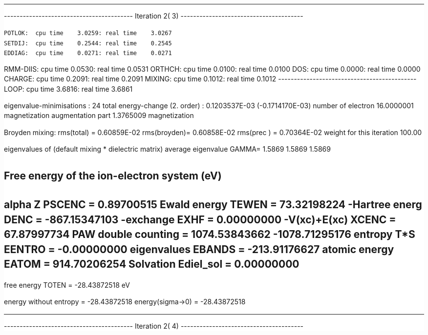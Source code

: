 --------------------------------------------------------------------------------------------------------




----------------------------------------- Iteration    2(   3)  ---------------------------------------


    POTLOK:  cpu time    3.0259: real time    3.0267
    SETDIJ:  cpu time    0.2544: real time    0.2545
    EDDIAG:  cpu time    0.0271: real time    0.0271
  RMM-DIIS:  cpu time    0.0530: real time    0.0531
    ORTHCH:  cpu time    0.0100: real time    0.0100
       DOS:  cpu time    0.0000: real time    0.0000
    CHARGE:  cpu time    0.2091: real time    0.2091
    MIXING:  cpu time    0.1012: real time    0.1012
    --------------------------------------------
      LOOP:  cpu time    3.6816: real time    3.6861

 eigenvalue-minimisations  :    24
 total energy-change (2. order) : 0.1203537E-03  (-0.1714170E-03)
 number of electron      16.0000001 magnetization 
 augmentation part        1.3765009 magnetization 

 Broyden mixing:
  rms(total) = 0.60859E-02    rms(broyden)= 0.60858E-02
  rms(prec ) = 0.70364E-02
  weight for this iteration     100.00

 eigenvalues of (default mixing * dielectric matrix)
  average eigenvalue GAMMA=   1.5869
  1.5869  1.5869

 Free energy of the ion-electron system (eV)
  ---------------------------------------------------
  alpha Z        PSCENC =         0.89700515
  Ewald energy   TEWEN  =        73.32198224
  -Hartree energ DENC   =      -867.15347103
  -exchange      EXHF   =         0.00000000
  -V(xc)+E(xc)   XCENC  =        67.87997734
  PAW double counting   =      1074.53843662    -1078.71295176
  entropy T*S    EENTRO =        -0.00000000
  eigenvalues    EBANDS =      -213.91176627
  atomic energy  EATOM  =       914.70206254
  Solvation  Ediel_sol  =         0.00000000
  ---------------------------------------------------
  free energy    TOTEN  =       -28.43872518 eV

  energy without entropy =      -28.43872518  energy(sigma->0) =      -28.43872518


--------------------------------------------------------------------------------------------------------




----------------------------------------- Iteration    2(   4)  ---------------------------------------
